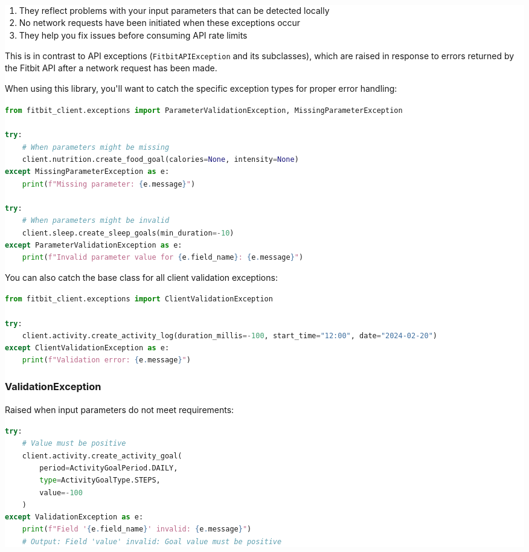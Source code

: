 1. They reflect problems with your input parameters that can be detected locally
2. No network requests have been initiated when these exceptions occur
3. They help you fix issues before consuming API rate limits

This is in contrast to API exceptions (`FitbitAPIException` and its subclasses),
which are raised in response to errors returned by the Fitbit API after a
network request has been made.

When using this library, you'll want to catch the specific exception types for
proper error handling:

```python
from fitbit_client.exceptions import ParameterValidationException, MissingParameterException

try:
    # When parameters might be missing
    client.nutrition.create_food_goal(calories=None, intensity=None)
except MissingParameterException as e:
    print(f"Missing parameter: {e.message}")

try:
    # When parameters might be invalid
    client.sleep.create_sleep_goals(min_duration=-10)
except ParameterValidationException as e:
    print(f"Invalid parameter value for {e.field_name}: {e.message}")
```

You can also catch the base class for all client validation exceptions:

```python
from fitbit_client.exceptions import ClientValidationException

try:
    client.activity.create_activity_log(duration_millis=-100, start_time="12:00", date="2024-02-20")
except ClientValidationException as e:
    print(f"Validation error: {e.message}")
```

### ValidationException

Raised when input parameters do not meet requirements:

```python
try:
    # Value must be positive
    client.activity.create_activity_goal(
        period=ActivityGoalPeriod.DAILY,
        type=ActivityGoalType.STEPS,
        value=-100
    )
except ValidationException as e:
    print(f"Field '{e.field_name}' invalid: {e.message}")
    # Output: Field 'value' invalid: Goal value must be positive
```
